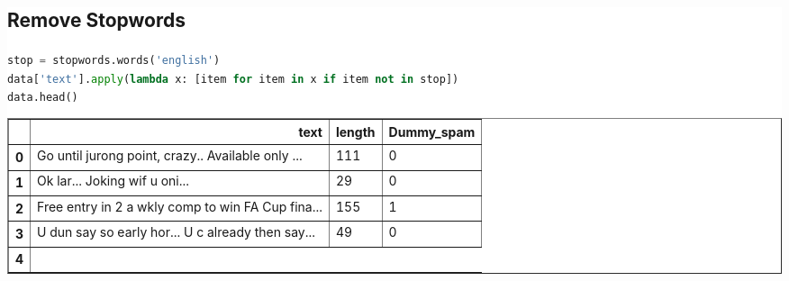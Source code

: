   </tbody>
</table>
</div>



## Remove Stopwords


```python
stop = stopwords.words('english')
data['text'].apply(lambda x: [item for item in x if item not in stop])
data.head()
```




<div>
<style scoped>
    .dataframe tbody tr th:only-of-type {
        vertical-align: middle;
    }

    .dataframe tbody tr th {
        vertical-align: top;
    }

    .dataframe thead th {
        text-align: right;
    }
</style>
<table border="1" class="dataframe">
  <thead>
    <tr style="text-align: right;">
      <th></th>
      <th>text</th>
      <th>length</th>
      <th>Dummy_spam</th>
    </tr>
  </thead>
  <tbody>
    <tr>
      <th>0</th>
      <td>Go until jurong point, crazy.. Available only ...</td>
      <td>111</td>
      <td>0</td>
    </tr>
    <tr>
      <th>1</th>
      <td>Ok lar... Joking wif u oni...</td>
      <td>29</td>
      <td>0</td>
    </tr>
    <tr>
      <th>2</th>
      <td>Free entry in 2 a wkly comp to win FA Cup fina...</td>
      <td>155</td>
      <td>1</td>
    </tr>
    <tr>
      <th>3</th>
      <td>U dun say so early hor... U c already then say...</td>
      <td>49</td>
      <td>0</td>
    </tr>
    <tr>
      <th>4</th>